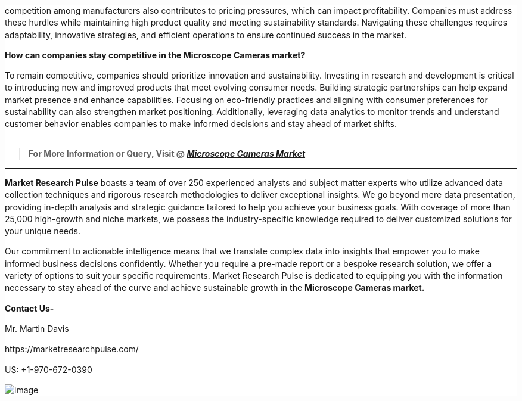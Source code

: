 competition among manufacturers also contributes to pricing pressures, which can impact profitability. Companies must address these hurdles while maintaining high product quality and meeting sustainability standards. Navigating these challenges requires adaptability, innovative strategies, and efficient operations to ensure continued success in the market.</p><p><strong>How can companies stay competitive in the Microscope Cameras market?</strong></p><p>To remain competitive, companies should prioritize innovation and sustainability. Investing in research and development is critical to introducing new and improved products that meet evolving consumer needs. Building strategic partnerships can help expand market presence and enhance capabilities. Focusing on eco-friendly practices and aligning with consumer preferences for sustainability can also strengthen market positioning. Additionally, leveraging data analytics to monitor trends and understand customer behavior enables companies to make informed decisions and stay ahead of market shifts.</p><hr /><blockquote><p><strong>For More Information or Query, Visit @&nbsp;<em><a href="https://marketresearchpulse.com/report/57867/microscope-cameras-market?utm_source=Linkedin&utm_medium=028">Microscope Cameras Market</a></em></strong></p></blockquote><hr /><p><strong>Market Research Pulse</strong> boasts a team of over 250 experienced analysts and subject matter experts who utilize advanced data collection techniques and rigorous research methodologies to deliver exceptional insights. We go beyond mere data presentation, providing in-depth analysis and strategic guidance tailored to help you achieve your business goals. With coverage of more than 25,000 high-growth and niche markets, we possess the industry-specific knowledge required to deliver customized solutions for your unique needs.</p><p>Our commitment to actionable intelligence means that we translate complex data into insights that empower you to make informed business decisions confidently. Whether you require a pre-made report or a bespoke research solution, we offer a variety of options to suit your specific requirements. Market Research Pulse is dedicated to equipping you with the information necessary to stay ahead of the curve and achieve sustainable growth in the <strong>Microscope Cameras market.</strong></p><p><strong>Contact Us-</strong></p><p>Mr. Martin Davis</p><p>https://marketresearchpulse.com/</p><p>US: +1-970-672-0390</p>
![image](https://github.com/user-attachments/assets/a32e40c2-e7d2-43a6-9026-a657e043cb70)
